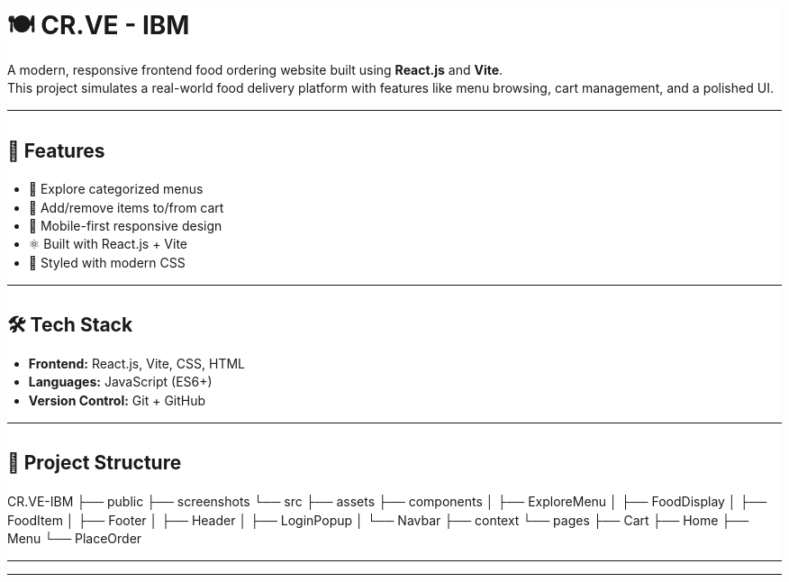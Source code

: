# 🍽️ CR.VE - IBM

A modern, responsive frontend food ordering website built using **React.js** and **Vite**.  
This project simulates a real-world food delivery platform with features like menu browsing, cart management, and a polished UI.

---

## 🚀 Features

- 🧭 Explore categorized menus  
- 🛒 Add/remove items to/from cart  
- 📱 Mobile-first responsive design  
- ⚛️ Built with React.js + Vite  
- 🎨 Styled with modern CSS  

---

## 🛠️ Tech Stack

- **Frontend:** React.js, Vite, CSS, HTML  
- **Languages:** JavaScript (ES6+)  
- **Version Control:** Git + GitHub  

---

## 📂 Project Structure

CR.VE-IBM
├── public
├── screenshots
└── src
    ├── assets
    ├── components
    │   ├── ExploreMenu
    │   ├── FoodDisplay
    │   ├── FoodItem
    │   ├── Footer
    │   ├── Header
    │   ├── LoginPopup
    │   └── Navbar
    ├── context
    └── pages
        ├── Cart
        ├── Home
        ├── Menu
        └── PlaceOrder


---

---